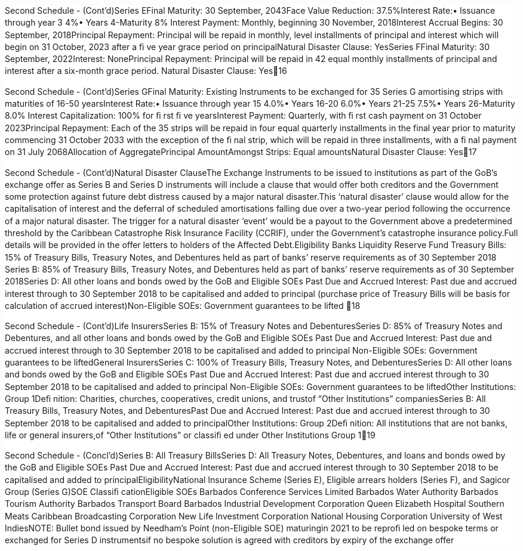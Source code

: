 Second Schedule - (Cont’d)Series EFinal Maturity: 30 September, 2043Face Value Reduction: 37.5%Interest Rate:• Issuance through year 3 4%• Years 4-Maturity 8% Interest Payment: Monthly, beginning 30 November, 2018Interest Accrual Begins: 30 September, 2018Principal Repayment: Principal will be repaid in monthly, level installments of principal and interest which will begin on 31 October, 2023 after a ﬁ ve year grace period on principalNatural Disaster Clause: YesSeries FFinal Maturity: 30 September, 2022Interest: NonePrincipal Repayment: Principal will be repaid in 42 equal monthly installments of principal and interest after a six-month grace period. Natural Disaster Clause: Yes16

Second Schedule - (Cont’d)Series GFinal Maturity: Existing Instruments to be exchanged for 35 Series G amortising strips with maturities of 16-50 yearsInterest Rate:• Issuance through year 15 4.0%• Years 16-20 6.0%• Years 21-25 7.5%• Years 26-Maturity 8.0% Interest Capitalization: 100% for ﬁ rst ﬁ ve yearsInterest Payment:  Quarterly, with ﬁ rst cash payment on 31 October 2023Principal Repayment: Each of the 35 strips will be repaid in four equal quarterly installments in the final year prior to maturity commencing 31 October 2033 with the exception of the ﬁ nal strip, which will be repaid in three installments, with a ﬁ nal payment on 31 July 2068Allocation of AggregatePrincipal AmountAmongst Strips: Equal amountsNatural Disaster Clause: Yes17

Second Schedule - (Cont’d)Natural Disaster ClauseThe Exchange Instruments to be issued to institutions as part of the GoB’s exchange offer as Series B and Series D instruments will include a clause that would offer both creditors and the Government some protection against future debt distress caused by a major natural disaster.This ‘natural disaster’ clause would allow for the capitalisation of interest and the deferral of scheduled amortisations falling due over a two-year period following the occurrence of a major natural disaster. The trigger for a natural disaster ‘event’ would be a payout to the Government above a predetermined threshold by the Caribbean Catastrophe Risk Insurance Facility (CCRIF), under the Government’s catastrophe insurance policy.Full details will be provided in the offer letters to holders of the Affected Debt.Eligibility Banks Liquidity Reserve Fund Treasury Bills: 15% of Treasury Bills, Treasury Notes, and Debentures held as part of banks’ reserve requirements as of 30 September 2018 Series B: 85% of Treasury Bills, Treasury Notes, and Debentures held as part of banks’ reserve requirements as of 30 September 2018Series D: All other loans and bonds owed by the GoB and Eligible SOEs Past Due and Accrued Interest:  Past due and accrued interest through to 30 September 2018 to be capitalised and added to principal (purchase price of Treasury Bills will be basis for calculation of accrued interest)Non-Eligible SOEs: Government guarantees to be lifted 18

Second Schedule - (Cont’d)Life InsurersSeries B: 15% of Treasury Notes and DebenturesSeries D: 85% of Treasury Notes and Debentures, and all other loans and bonds owed by the GoB and Eligible SOEs Past Due and Accrued Interest: Past due and accrued interest through to 30 September 2018 to be capitalised and added to principal Non-Eligible SOEs: Government guarantees to be liftedGeneral InsurersSeries C: 100% of Treasury Bills, Treasury Notes, and DebenturesSeries D: All other loans and bonds owed by the GoB and Eligible SOEs Past Due and Accrued Interest: Past due and accrued interest through to 30 September 2018 to be capitalised and added to principal Non-Eligible SOEs: Government guarantees to be liftedOther Institutions: Group 1Deﬁ nition: Charities, churches, cooperatives, credit unions, and trustof “Other Institutions” companiesSeries B: All Treasury Bills, Treasury Notes, and DebenturesPast Due and Accrued Interest: Past due and accrued interest through to 30 September 2018 to be capitalised and added to principalOther Institutions: Group 2Deﬁ nition:  All institutions that are not banks, life or general insurers,of  “Other Institutions” or classiﬁ ed under Other Institutions Group 119

Second Schedule - (Concl’d)Series B: All Treasury BillsSeries D: All Treasury Notes, Debentures, and loans and bonds owed by the GoB and Eligible SOEs Past Due and Accrued Interest: Past due and accrued interest through to 30 September 2018 to be capitalised and added to principalEligibilityNational Insurance Scheme (Series E), Eligible arrears holders (Series F), and Sagicor Group (Series G)SOE Classiﬁ cationEligible SOEs Barbados Conference Services Limited Barbados Water Authority Barbados Tourism Authority Barbados Transport Board Barbados Industrial Development Corporation Queen Elizabeth Hospital Southern Meats Caribbean Broadcasting Corporation New Life Investment Corporation National Housing Corporation University of West IndiesNOTE: Bullet bond issued by Needham’s Point (non-Eligible SOE) maturingin 2021 to be reproﬁ led on bespoke terms or exchanged for Series D instrumentsif no bespoke solution is agreed with creditors by expiry of the exchange offer